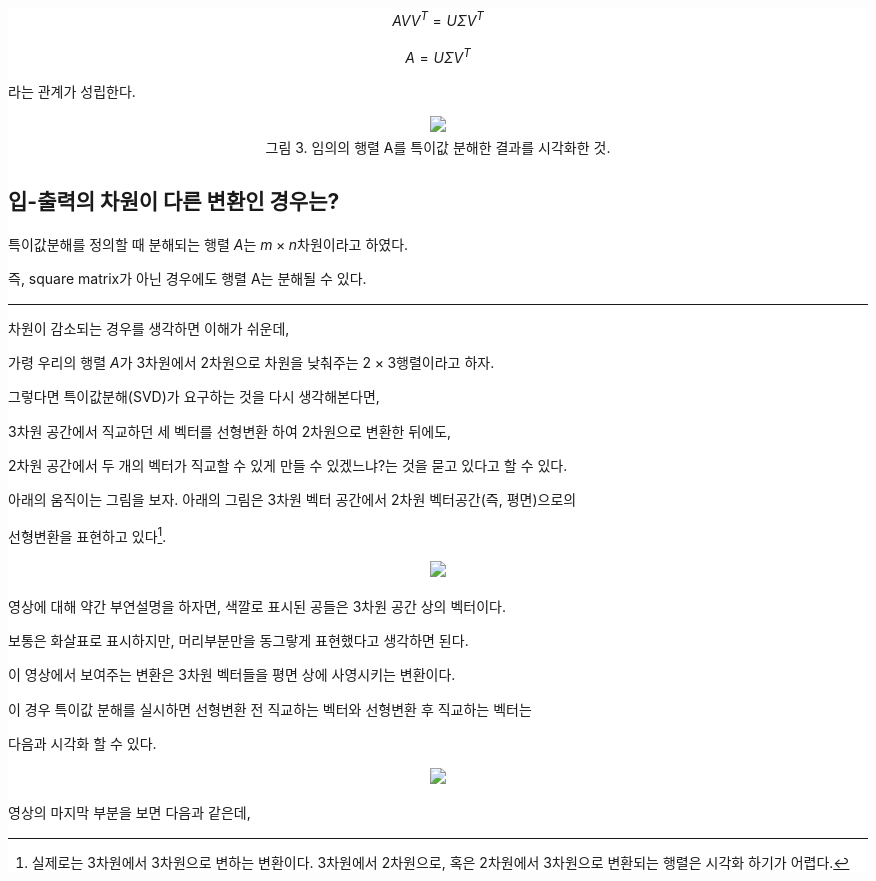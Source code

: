 $$AVV^T=U\Sigma V^T$$

$$A=U\Sigma V^T$$

라는 관계가 성립한다.

<p align = "center">
  <img width = "1000" src = "https://raw.githubusercontent.com/angeloyeo/angeloyeo.github.io/master/pics/2019-08-01_SVD/pic_SVD.png">
<br>
그림 3. 임의의 행렬 A를 특이값 분해한 결과를 시각화한 것.
</p>

## 입-출력의 차원이 다른 변환인 경우는?

특이값분해를 정의할 때 분해되는 행렬 $A$는 $m\times n$차원이라고 하였다.

즉, square matrix가 아닌 경우에도 행렬 A는 분해될 수 있다.



-----


차원이 감소되는 경우를 생각하면 이해가 쉬운데,

가령 우리의 행렬 $A$가 3차원에서 2차원으로 차원을 낮춰주는 $2\times 3$행렬이라고 하자.


그렇다면 특이값분해(SVD)가 요구하는 것을 다시 생각해본다면,

3차원 공간에서 직교하던 세 벡터를 선형변환 하여 2차원으로 변환한 뒤에도,

2차원 공간에서 두 개의 벡터가 직교할 수 있게 만들 수 있겠느냐?는 것을 묻고 있다고 할 수 있다.


아래의 움직이는 그림을 보자. 아래의 그림은 3차원 벡터 공간에서 2차원 벡터공간(즉, 평면)으로의

선형변환을 표현하고 있다[^1].


[^1]: 실제로는 3차원에서 3차원으로 변하는 변환이다. 3차원에서 2차원으로, 혹은 2차원에서 3차원으로 변환되는 행렬은 시각화 하기가 어렵다.

<p align = "center">
  <img src = "https://raw.githubusercontent.com/angeloyeo/angeloyeo.github.io/master/pics/2019-08-01_SVD/3d2dSVD.gif">
</p>

영상에 대해 약간 부연설명을 하자면, 색깔로 표시된 공들은 3차원 공간 상의 벡터이다.

보통은 화살표로 표시하지만, 머리부분만을 동그랗게 표현했다고 생각하면 된다.

이 영상에서 보여주는 변환은 3차원 벡터들을 평면 상에 사영시키는 변환이다.

이 경우 특이값 분해를 실시하면 선형변환 전 직교하는 벡터와 선형변환 후 직교하는 벡터는

다음과 시각화 할 수 있다.

<p align = "center">
  <img src = "https://raw.githubusercontent.com/angeloyeo/angeloyeo.github.io/master/pics/2019-08-01_SVD/3d2dSVD_2.gif">
</p>

영상의 마지막 부분을 보면 다음과 같은데, 
